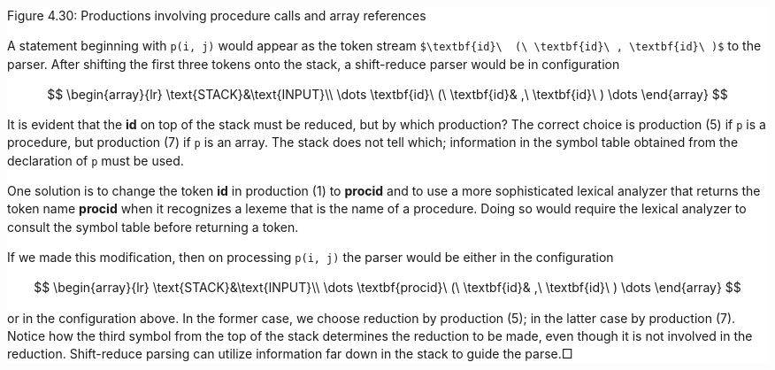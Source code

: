 Figure 4.30: Productions involving procedure calls and array references

A statement beginning with `p(i, j)` would appear as the token stream `$\textbf{id}\  (\ \textbf{id}\ , \textbf{id}\ )$` to the parser. After shifting the first three tokens onto the stack, a shift-reduce parser would be in configuration

$$
\begin{array}{lr}
\text{STACK}&\text{INPUT}\\
\dots  \textbf{id}\ (\ \textbf{id}&   ,\ \textbf{id}\ ) \dots
\end{array}
$$

It is evident that the **id** on top of the stack must be reduced, but by which production? The correct choice is production (5) if `p` is a procedure, but production (7) if `p` is an array. The stack does not tell which; information in the symbol table obtained from the declaration of `p` must be used.

One solution is to change the token **id** in production (1) to **procid** and to use a more sophisticated lexical analyzer that returns the token name **procid** when it recognizes a lexeme that is the name of a procedure. Doing so would require the lexical analyzer to consult the symbol table before returning a token.

If we made this modification, then on processing `p(i, j)` the parser would be either in the configuration

$$
\begin{array}{lr}
\text{STACK}&\text{INPUT}\\
\dots  \textbf{procid}\ (\ \textbf{id}&   ,\ \textbf{id}\ ) \dots
\end{array}
$$

or in the configuration above. In the former case, we choose reduction by production (5); in the latter case by production (7). Notice how the third symbol from the top of the stack determines the reduction to be made, even though it is not involved in the reduction. Shift-reduce parsing can utilize information far down in the stack to guide the parse.□
